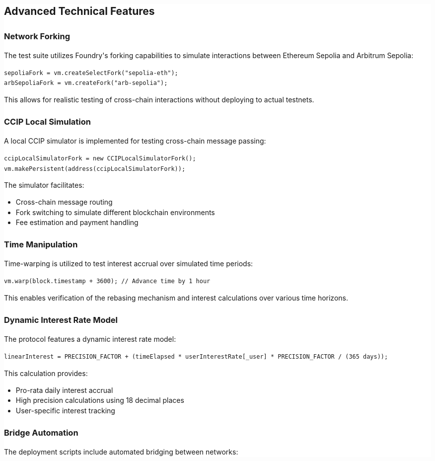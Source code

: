 ## Advanced Technical Features

### Network Forking

The test suite utilizes Foundry's forking capabilities to simulate interactions between Ethereum Sepolia and Arbitrum Sepolia:

```solidity
sepoliaFork = vm.createSelectFork("sepolia-eth");
arbSepoliaFork = vm.createFork("arb-sepolia");
```

This allows for realistic testing of cross-chain interactions without deploying to actual testnets.

### CCIP Local Simulation

A local CCIP simulator is implemented for testing cross-chain message passing:

```solidity
ccipLocalSimulatorFork = new CCIPLocalSimulatorFork();
vm.makePersistent(address(ccipLocalSimulatorFork));
```

The simulator facilitates:
- Cross-chain message routing
- Fork switching to simulate different blockchain environments
- Fee estimation and payment handling

### Time Manipulation

Time-warping is utilized to test interest accrual over simulated time periods:

```solidity
vm.warp(block.timestamp + 3600); // Advance time by 1 hour
```

This enables verification of the rebasing mechanism and interest calculations over various time horizons.

### Dynamic Interest Rate Model

The protocol features a dynamic interest rate model:

```solidity
linearInterest = PRECISION_FACTOR + (timeElapsed * userInterestRate[_user] * PRECISION_FACTOR / (365 days));
```

This calculation provides:
- Pro-rata daily interest accrual
- High precision calculations using 18 decimal places
- User-specific interest tracking

### Bridge Automation

The deployment scripts include automated bridging between networks:
